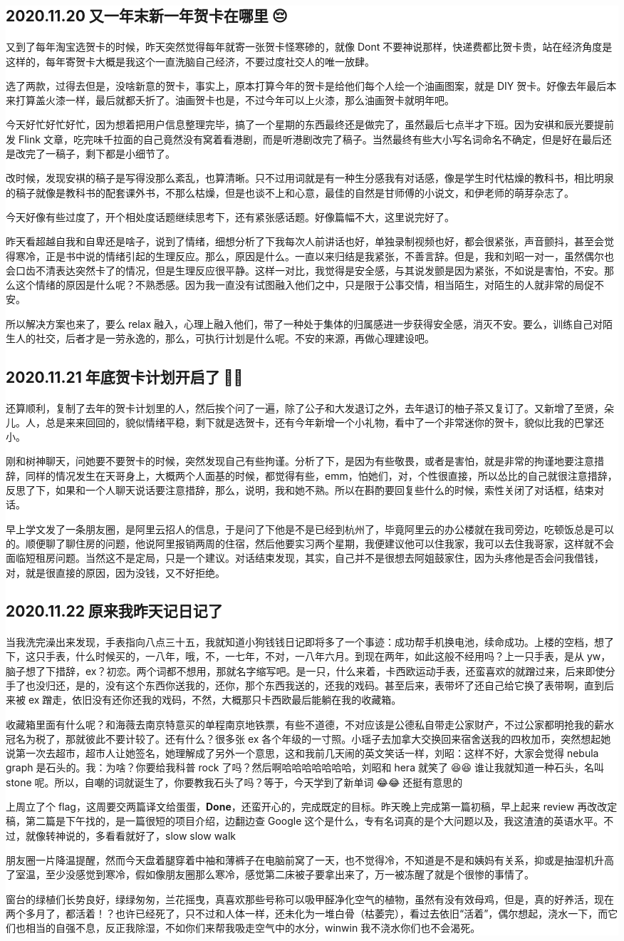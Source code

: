 ## 2020.11.20 又一年末新一年贺卡在哪里 😔

又到了每年淘宝选贺卡的时候，昨天突然觉得每年就寄一张贺卡怪寒碜的，就像 Dont 不要神说那样，快递费都比贺卡贵，站在经济角度是这样的，每年寄贺卡大概是我这个一直洗脑自己经济，不要过度社交人的唯一放肆。

选了两款，过得去但是，没啥新意的贺卡，事实上，原本打算今年的贺卡是给他们每个人绘一个油画图案，就是 DIY 贺卡。好像去年最后本来打算盖火漆一样，最后就都夭折了。油画贺卡也是，不过今年可以上火漆，那么油画贺卡就明年吧。

今天好忙好忙好忙，因为想着把用户信息整理完毕，搞了一个星期的东西最终还是做完了，虽然最后七点半才下班。因为安褀和辰光要提前发 Flink 文章，吃完味千拉面的自己竟然没有窝着看港剧，而是听港剧改完了稿子。当然最终有些大小写名词命名不确定，但是好在最后还是改完了一稿子，剩下都是小细节了。

改时候，发现安褀的稿子是写得没那么紊乱，也算清晰。只不过用词就是有一种生分感我有对话感，像是学生时代枯燥的教科书，相比明泉的稿子就像是教科书的配套课外书，不那么枯燥，但是也谈不上和心意，最佳的自然是甘师傅的小说文，和伊老师的萌芽杂志了。

今天好像有些过度了，开个相处度话题继续思考下，还有紧张感话题。好像篇幅不大，这里说完好了。

昨天看超越自我和自卑还是啥子，说到了情绪，细想分析了下我每次人前讲话也好，单独录制视频也好，都会很紧张，声音颤抖，甚至会觉得寒冷，正是书中说的情绪引起的生理反应。那么，原因是什么。一直以来归结是我紧张，不善言辞。但是，我和刘昭一对一，虽然偶尔也会口齿不清表达突然卡了的情况，但是生理反应很平静。这样一对比，我觉得是安全感，与其说发颤是因为紧张，不如说是害怕，不安。那么这个情绪的原因是什么呢？不熟悉感。因为我一直没有试图融入他们之中，只是限于公事交情，相当陌生，对陌生的人就非常的局促不安。

所以解决方案也来了，要么 relax 融入，心理上融入他们，带了一种处于集体的归属感进一步获得安全感，消灭不安。要么，训练自己对陌生人的社交，后者才是一劳永逸的，那么，可执行计划是什么呢。不安的来源，再做心理建设吧。

## 2020.11.21 年底贺卡计划开启了 🏄‍♂️

还算顺利，复制了去年的贺卡计划里的人，然后挨个问了一遍，除了公子和大发退订之外，去年退订的柚子茶又复订了。又新增了至贤，朵儿。人，总是来来回回的，貌似情绪平稳，剩下就是选贺卡，还有今年新增一个小礼物，看中了一个非常迷你的贺卡，貌似比我的巴掌还小。

刚和树神聊天，问她要不要贺卡的时候，突然发现自己有些拘谨。分析了下，是因为有些敬畏，或者是害怕，就是非常的拘谨地要注意措辞，同样的情况发生在天哥身上，大概两个人面基的时候，都觉得有些，emm，怕她们，对，个性很直接，所以怂比的自己就很注意措辞，反思了下，如果和一个人聊天说话要注意措辞，那么，说明，我和她不熟。所以在斟酌要回复些什么的时候，索性关闭了对话框，结束对话。

早上学文发了一条朋友圈，是阿里云招人的信息，于是问了下他是不是已经到杭州了，毕竟阿里云的办公楼就在我司旁边，吃顿饭总是可以的。顺便聊了聊住房的问题，他说阿里报销两周的住宿，然后他要实习两个星期，我便建议他可以住我家，我可以去住我哥家，这样就不会面临短租房问题。当然这不是定局，只是一个建议。对话结束发现，其实，自己并不是很想去阿姐鼓家住，因为头疼他是否会问我借钱，对，就是很直接的原因，因为没钱，又不好拒绝。

## 2020.11.22 原来我昨天记日记了

当我洗完澡出来发现，手表指向八点三十五，我就知道小狗钱钱日记即将多了一个事迹：成功帮手机换电池，续命成功。上楼的空档，想了下，这只手表，什么时候买的，一八年，哦，不，一七年，不对，一八年六月。到现在两年，如此这般不经用吗？上一只手表，是从 yw，脑子想了下措辞，ex？初恋。两个词都不想用，那就名字缩写吧。是一只，什么来着，卡西欧运动手表，还蛮喜欢的就蹭过来，后来即使分手了也没归还，是的，没有这个东西你送我的，还你，那个东西我送的，还我的戏码。甚至后来，表带坏了还自己给它换了表带啊，直到后来被 ex 蹭走，依旧没有还你还我的戏码，不然，大概那只卡西欧最后能躺在我的收藏箱。

收藏箱里面有什么呢？和海薇去南京特意买的单程南京地铁票，有些不道德，不对应该是公德私自带走公家财产，不过公家都明抢我的薪水冠名为税了，那就彼此不要计较了。还有什么？很多张 ex 各个年级的一寸照。小瑶子去加拿大交换回来宿舍送我的四枚加币，突然想起她说第一次去超市，超市人让她签名，她理解成了另外一个意思，这和我前几天闹的英文笑话一样，刘昭：这样不好，大家会觉得 nebula graph 是石头的。我：为啥？你要给我科普 rock 了吗？然后啊哈哈哈哈哈哈哈，刘昭和 hera 就笑了 😆😆 谁让我就知道一种石头，名叫 stone 呢。所以，自嘲的词就诞生了，你要教我石头了吗？等于，今天学到了新单词 😂😂 还挺有意思的

上周立了个 flag，这周要交两篇译文给蛋蛋，**Done**，还蛮开心的，完成既定的目标。昨天晚上完成第一篇初稿，早上起来 review 再改改定稿，第二篇是下午找的，是一篇很短的项目介绍，边翻边查 Google 这个是什么，专有名词真的是个大问题以及，我这渣渣的英语水平。不过，就像转神说的，多看看就好了，slow
slow walk 

朋友圈一片降温提醒，然而今天盘着腿穿着中袖和薄裤子在电脑前窝了一天，也不觉得冷，不知道是不是和姨妈有关系，抑或是抽湿机升高了室温，至少没感觉到寒冷，假如像朋友圈那么寒冷，感觉第二床被子要拿出来了，万一被冻醒了就是个很惨的事情了。

窗台的绿植们长势良好，绿绿匆匆，兰花摇曳，真喜欢那些号称可以吸甲醛净化空气的植物，虽然有没有效母鸡，但是，真的好养活，现在两个多月了，都活着！？也许已经死了，只不过和人体一样，还未化为一堆白骨（枯萎完），看过去依旧“活着”，偶尔想起，浇水一下，而它们也相当的自强不息，反正我除湿，不如你们来帮我吸走空气中的水分，winwin 我不浇水你们也不会渴死。
